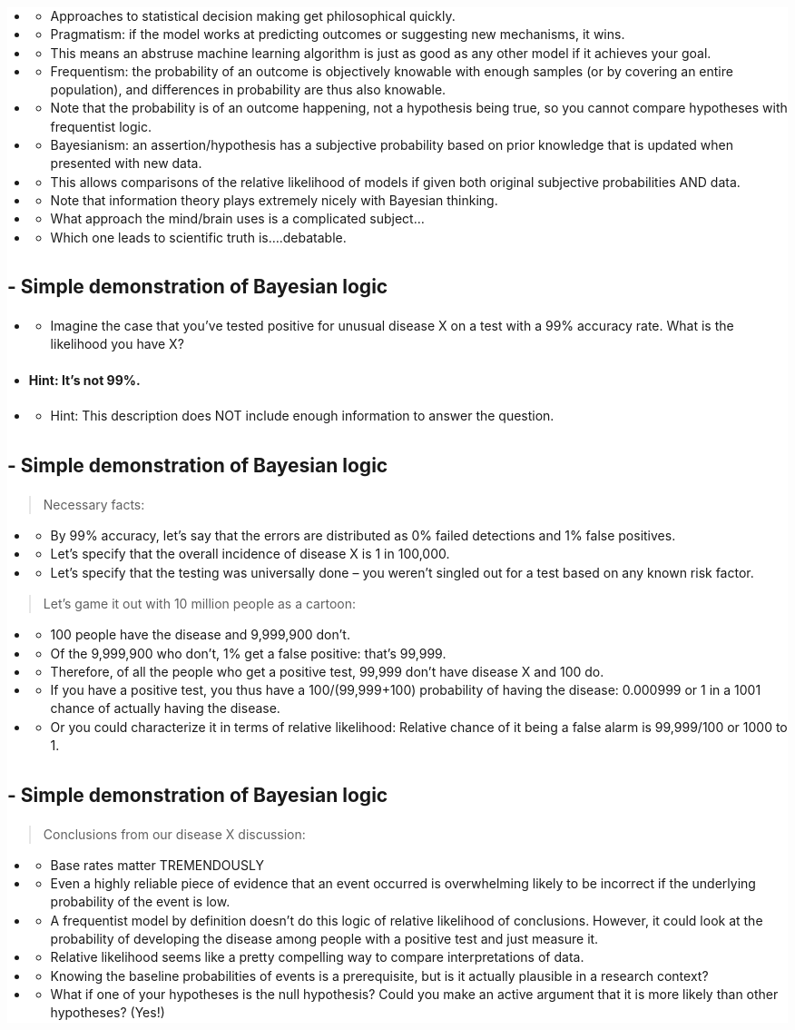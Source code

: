 - - Approaches to statistical decision making get philosophical quickly.
- - Pragmatism: if the model works at predicting outcomes or suggesting new mechanisms, it wins.
- - This means an abstruse machine learning algorithm is just as good as any other model if it achieves your goal.
- - Frequentism: the probability of an outcome is objectively knowable with enough samples (or by covering an entire population), and differences in probability are thus also knowable.
- - Note that the probability is of an outcome happening, not a hypothesis being true, so you cannot compare hypotheses with frequentist logic.
- - Bayesianism: an assertion/hypothesis has a subjective probability based on prior knowledge that is updated when presented with new data.
- - This allows comparisons of the relative likelihood of models if given both original subjective probabilities AND data.
- - Note that information theory plays extremely nicely with Bayesian thinking.
- - What approach the mind/brain uses is a complicated subject…
- - Which one leads to scientific truth is….debatable.

## - Simple demonstration of Bayesian logic

- - Imagine the case that you’ve tested positive for unusual disease X on a test with a 99% accuracy rate. What is the likelihood you have X?
- #### Hint: It’s not 99%.
- - Hint: This description does NOT include enough information to answer the question.

## - Simple demonstration of Bayesian logic

> Necessary facts:
- - By 99% accuracy, let’s say that the errors are distributed as 0% failed detections and 1% false positives.
- - Let’s specify that the overall incidence of disease X is 1 in 100,000.
- - Let’s specify that the testing was universally done – you weren’t singled out for a test based on any known risk factor.
> Let’s game it out with 10 million people as a cartoon:
- - 100 people have the disease and 9,999,900 don’t.
- - Of the 9,999,900 who don’t, 1% get a false positive: that’s 99,999.
- - Therefore, of all the people who get a positive test, 99,999 don’t have disease X and 100 do.
- - If you have a positive test, you thus have a 100/(99,999+100) probability of having the disease: 0.000999 or 1 in a 1001 chance of actually having the disease.
- - Or you could characterize it in terms of relative likelihood: Relative chance of it being a false alarm is 99,999/100 or 1000 to 1.

## - Simple demonstration of Bayesian logic

> Conclusions from our disease X discussion:
- - Base rates matter TREMENDOUSLY
- - Even a highly reliable piece of evidence that an event occurred is overwhelming likely to be incorrect if the underlying probability of the event is low.
- - A frequentist model by definition doesn’t do this logic of relative likelihood of conclusions. However, it could look at the probability of developing the disease among people with a positive test and just measure it.
- - Relative likelihood seems like a pretty compelling way to compare interpretations of data.
- - Knowing the baseline probabilities of events is a prerequisite, but is it actually plausible in a research context?
- - What if one of your hypotheses is the null hypothesis? Could you make an active argument that it is more likely than other hypotheses? (Yes!)
